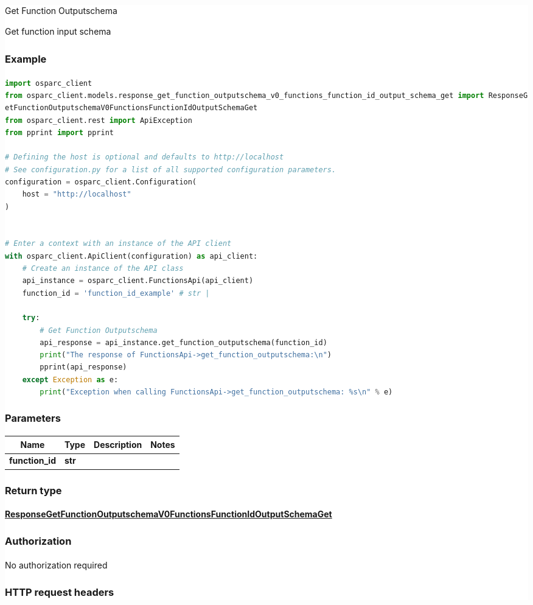 Get Function Outputschema

Get function input schema

### Example


```python
import osparc_client
from osparc_client.models.response_get_function_outputschema_v0_functions_function_id_output_schema_get import ResponseGetFunctionOutputschemaV0FunctionsFunctionIdOutputSchemaGet
from osparc_client.rest import ApiException
from pprint import pprint

# Defining the host is optional and defaults to http://localhost
# See configuration.py for a list of all supported configuration parameters.
configuration = osparc_client.Configuration(
    host = "http://localhost"
)


# Enter a context with an instance of the API client
with osparc_client.ApiClient(configuration) as api_client:
    # Create an instance of the API class
    api_instance = osparc_client.FunctionsApi(api_client)
    function_id = 'function_id_example' # str | 

    try:
        # Get Function Outputschema
        api_response = api_instance.get_function_outputschema(function_id)
        print("The response of FunctionsApi->get_function_outputschema:\n")
        pprint(api_response)
    except Exception as e:
        print("Exception when calling FunctionsApi->get_function_outputschema: %s\n" % e)
```



### Parameters


Name | Type | Description  | Notes
------------- | ------------- | ------------- | -------------
 **function_id** | **str**|  | 

### Return type

[**ResponseGetFunctionOutputschemaV0FunctionsFunctionIdOutputSchemaGet**](ResponseGetFunctionOutputschemaV0FunctionsFunctionIdOutputSchemaGet.md)

### Authorization

No authorization required

### HTTP request headers
